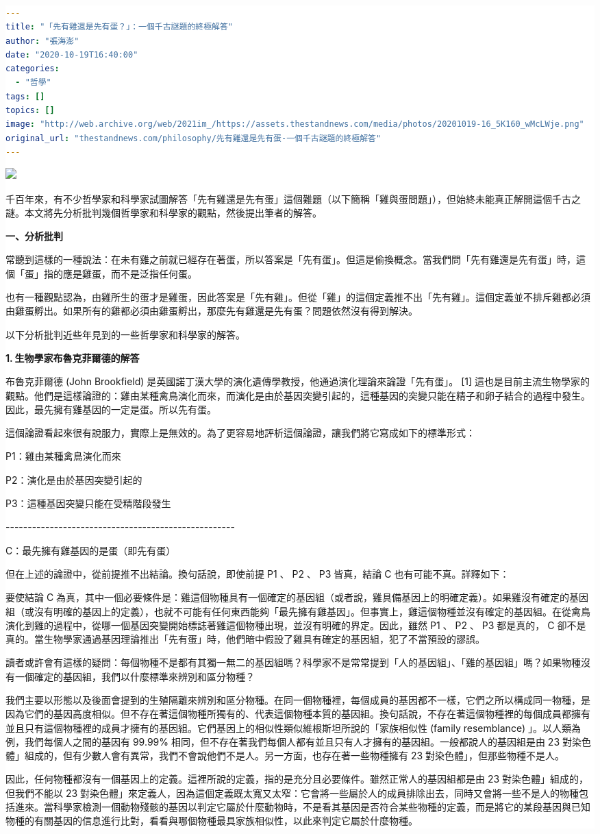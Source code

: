 ```yaml
---
title: "「先有雞還是先有蛋？」：一個千古謎題的終極解答"
author: "張海澎"
date: "2020-10-19T16:40:00"
categories:
  - "哲學"
tags: []
topics: []
image: "http://web.archive.org/web/2021im_/https://assets.thestandnews.com/media/photos/20201019-16_5K160_wMcLWje.png"
original_url: "thestandnews.com/philosophy/先有雞還是先有蛋-一個千古謎題的終極解答"
---
```

![](http://web.archive.org/web/2021im_/https://assets.thestandnews.com/media/photos/20201019-16_5K160_wMcLWje.png)

千百年來，有不少哲學家和科學家試圖解答「先有雞還是先有蛋」這個難題（以下簡稱「雞與蛋問題」），但始終未能真正解開這個千古之謎。本文將先分析批判幾個哲學家和科學家的觀點，然後提出筆者的解答。

**一、分析批判**

常聽到這樣的一種說法：在未有雞之前就已經存在著蛋，所以答案是「先有蛋」。但這是偷換概念。當我們問「先有雞還是先有蛋」時，這個「蛋」指的應是雞蛋，而不是泛指任何蛋。

也有一種觀點認為，由雞所生的蛋才是雞蛋，因此答案是「先有雞」。但從「雞」的這個定義推不出「先有雞」。這個定義並不排斥雞都必須由雞蛋孵出。如果所有的雞都必須由雞蛋孵出，那麼先有雞還是先有蛋？問題依然沒有得到解決。

以下分析批判近些年見到的一些哲學家和科學家的解答。

**1\. 生物學家布魯克菲爾德的解答**

布魯克菲爾德 (John Brookfield) 是英國諾丁漢大學的演化遺傳學教授，他通過演化理論來論證「先有蛋」。 \[1\] 這也是目前主流生物學家的觀點。他們是這樣論證的：雞由某種禽鳥演化而來，而演化是由於基因突變引起的，這種基因的突變只能在精子和卵子結合的過程中發生。因此，最先擁有雞基因的一定是蛋。所以先有蛋。

這個論證看起來很有說服力，實際上是無效的。為了更容易地評析這個論證，讓我們將它寫成如下的標準形式：

P1：雞由某種禽鳥演化而來

P2：演化是由於基因突變引起的

P3：這種基因突變只能在受精階段發生

\----------------------------------------------------

C：最先擁有雞基因的是蛋（即先有蛋）

但在上述的論證中，從前提推不出結論。換句話說，即使前提 P1 、 P2 、 P3 皆真，結論 C 也有可能不真。詳釋如下：

要使結論 C 為真，其中一個必要條件是：雞這個物種具有一個確定的基因組（或者說，雞具備基因上的明確定義）。如果雞沒有確定的基因組（或沒有明確的基因上的定義），也就不可能有任何東西能夠「最先擁有雞基因」。但事實上，雞這個物種並沒有確定的基因組。在從禽鳥演化到雞的過程中，從哪一個基因突變開始標誌著雞這個物種出現，並沒有明確的界定。因此，雖然 P1 、 P2 、 P3 都是真的， C 卻不是真的。當生物學家通過基因理論推出「先有蛋」時，他們暗中假設了雞具有確定的基因組，犯了不當預設的謬誤。

讀者或許會有這樣的疑問：每個物種不是都有其獨一無二的基因組嗎？科學家不是常常提到「人的基因組」、「雞的基因組」嗎？如果物種沒有一個確定的基因組，我們以什麼標準來辨別和區分物種？

我們主要以形態以及後面會提到的生殖隔離來辨別和區分物種。在同一個物種裡，每個成員的基因都不一樣，它們之所以構成同一物種，是因為它們的基因高度相似。但不存在著這個物種所獨有的、代表這個物種本質的基因組。換句話說，不存在著這個物種裡的每個成員都擁有並且只有這個物種裡的成員才擁有的基因組。它們基因上的相似性類似維根斯坦所說的「家族相似性 (family resemblance) 」。以人類為例，我們每個人之間的基因有 99.99% 相同，但不存在著我們每個人都有並且只有人才擁有的基因組。一般都說人的基因組是由 23 對染色體」組成的，但有少數人會有異常，我們不會說他們不是人。另一方面，也存在著一些物種擁有 23 對染色體」，但那些物種不是人。

因此，任何物種都沒有一個基因上的定義。這裡所說的定義，指的是充分且必要條件。雖然正常人的基因組都是由 23 對染色體」組成的，但我們不能以 23 對染色體」來定義人，因為這個定義既太寬又太窄：它會將一些屬於人的成員排除出去，同時又會將一些不是人的物種包括進來。當科學家檢測一個動物殘骸的基因以判定它屬於什麼動物時，不是看其基因是否符合某些物種的定義，而是將它的某段基因與已知物種的有關基因的信息進行比對，看看與哪個物種最具家族相似性，以此來判定它屬於什麼物種。
